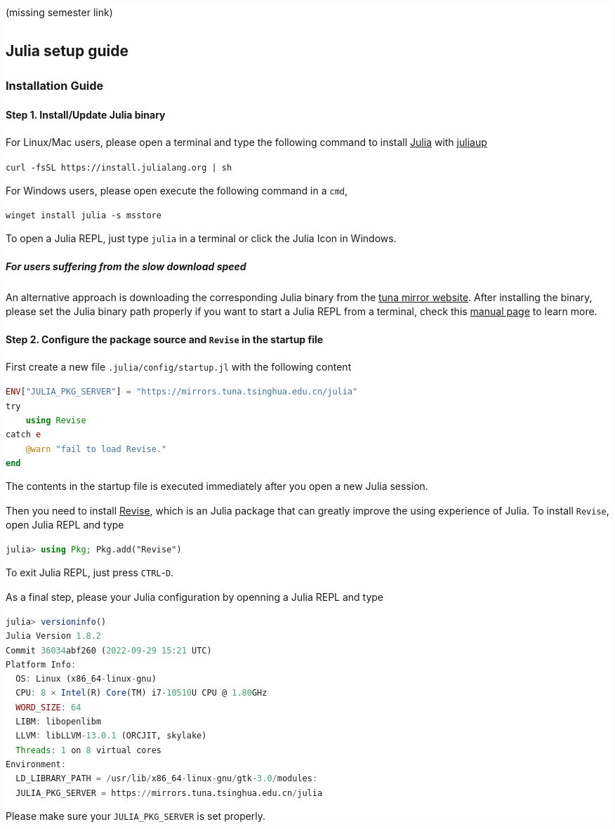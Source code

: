 (missing semester link)

## Julia setup guide
### Installation Guide

#### Step 1. Install/Update Julia binary
For Linux/Mac users, please open a terminal and type the following command to install [Julia](https://julialang.org/) with [juliaup](https://github.com/JuliaLang/juliaup)

```
curl -fsSL https://install.julialang.org | sh
```

For Windows users, please open execute the following command in a `cmd`,
```
winget install julia -s msstore
```

To open a Julia REPL, just type `julia` in a terminal or click the Julia Icon in Windows.

##### For users suffering from the slow download speed

An alternative approach is downloading the corresponding Julia binary from the [tuna mirror website](https://mirrors.tuna.tsinghua.edu.cn/help/julia-releases/).
After installing the binary, please set the Julia binary path properly if you want to start a Julia REPL from a terminal, check this [manual page](https://julialang.org/downloads/platform/) to learn more.

#### Step 2. Configure the package source and `Revise` in the startup file
First create a new file `.julia/config/startup.jl` with the following content

```julia
ENV["JULIA_PKG_SERVER"] = "https://mirrors.tuna.tsinghua.edu.cn/julia"
try
    using Revise
catch e
    @warn "fail to load Revise."
end
```

The contents in the startup file is executed immediately after you open a new Julia session.

Then you need to install [Revise](https://github.com/timholy/Revise.jl), which is an Julia package that can greatly improve the using experience of Julia. To install `Revise`, open Julia REPL and type
```julia
julia> using Pkg; Pkg.add("Revise")
```
To exit Julia REPL, just press `CTRL`-`D`.

As a final step, please your Julia configuration by openning a Julia REPL and type
```julia
julia> versioninfo()
Julia Version 1.8.2
Commit 36034abf260 (2022-09-29 15:21 UTC)
Platform Info:
  OS: Linux (x86_64-linux-gnu)
  CPU: 8 × Intel(R) Core(TM) i7-10510U CPU @ 1.80GHz
  WORD_SIZE: 64
  LIBM: libopenlibm
  LLVM: libLLVM-13.0.1 (ORCJIT, skylake)
  Threads: 1 on 8 virtual cores
Environment:
  LD_LIBRARY_PATH = /usr/lib/x86_64-linux-gnu/gtk-3.0/modules:
  JULIA_PKG_SERVER = https://mirrors.tuna.tsinghua.edu.cn/julia
```
Please make sure your `JULIA_PKG_SERVER` is set properly.